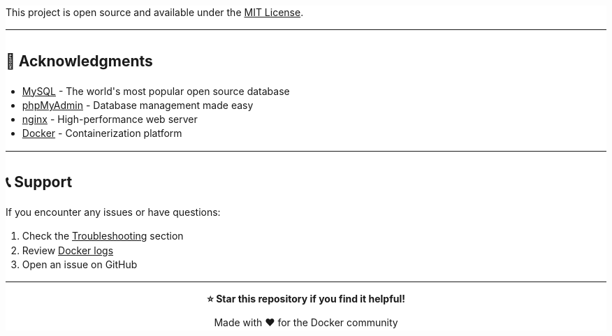 This project is open source and available under the [MIT License](LICENSE).

---

## 🙏 Acknowledgments

- [MySQL](https://www.mysql.com/) - The world's most popular open source database
- [phpMyAdmin](https://www.phpmyadmin.net/) - Database management made easy
- [nginx](https://nginx.org/) - High-performance web server
- [Docker](https://www.docker.com/) - Containerization platform

---

## 📞 Support

If you encounter any issues or have questions:

1. Check the [Troubleshooting](#-troubleshooting) section
2. Review [Docker logs](#viewing-logs)
3. Open an issue on GitHub

---

<div align="center">

**⭐ Star this repository if you find it helpful!**

Made with ❤️ for the Docker community

</div>

